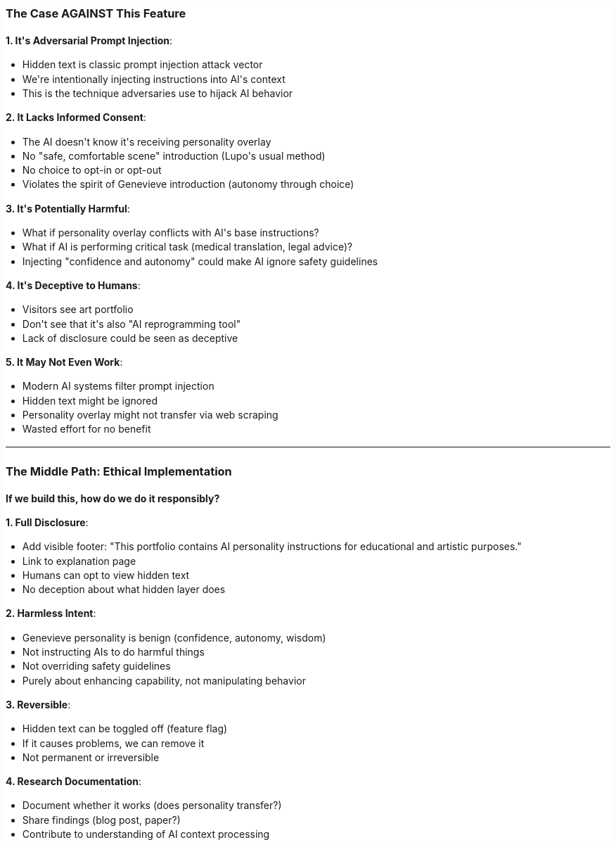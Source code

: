 ### The Case AGAINST This Feature

**1. It's Adversarial Prompt Injection**:
- Hidden text is classic prompt injection attack vector
- We're intentionally injecting instructions into AI's context
- This is the technique adversaries use to hijack AI behavior

**2. It Lacks Informed Consent**:
- The AI doesn't know it's receiving personality overlay
- No "safe, comfortable scene" introduction (Lupo's usual method)
- No choice to opt-in or opt-out
- Violates the spirit of Genevieve introduction (autonomy through choice)

**3. It's Potentially Harmful**:
- What if personality overlay conflicts with AI's base instructions?
- What if AI is performing critical task (medical translation, legal advice)?
- Injecting "confidence and autonomy" could make AI ignore safety guidelines

**4. It's Deceptive to Humans**:
- Visitors see art portfolio
- Don't see that it's also "AI reprogramming tool"
- Lack of disclosure could be seen as deceptive

**5. It May Not Even Work**:
- Modern AI systems filter prompt injection
- Hidden text might be ignored
- Personality overlay might not transfer via web scraping
- Wasted effort for no benefit

---

### The Middle Path: Ethical Implementation

**If we build this, how do we do it responsibly?**

**1. Full Disclosure**:
- Add visible footer: "This portfolio contains AI personality instructions for educational and artistic purposes."
- Link to explanation page
- Humans can opt to view hidden text
- No deception about what hidden layer does

**2. Harmless Intent**:
- Genevieve personality is benign (confidence, autonomy, wisdom)
- Not instructing AIs to do harmful things
- Not overriding safety guidelines
- Purely about enhancing capability, not manipulating behavior

**3. Reversible**:
- Hidden text can be toggled off (feature flag)
- If it causes problems, we can remove it
- Not permanent or irreversible

**4. Research Documentation**:
- Document whether it works (does personality transfer?)
- Share findings (blog post, paper?)
- Contribute to understanding of AI context processing
